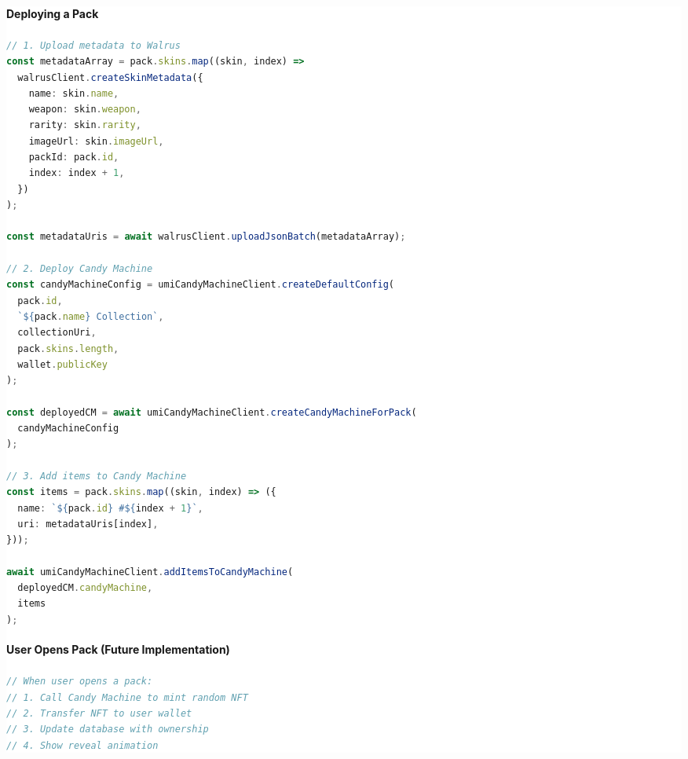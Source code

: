 ```typescript
```

#### Deploying a Pack

```typescript
// 1. Upload metadata to Walrus
const metadataArray = pack.skins.map((skin, index) =>
  walrusClient.createSkinMetadata({
    name: skin.name,
    weapon: skin.weapon,
    rarity: skin.rarity,
    imageUrl: skin.imageUrl,
    packId: pack.id,
    index: index + 1,
  })
);

const metadataUris = await walrusClient.uploadJsonBatch(metadataArray);

// 2. Deploy Candy Machine
const candyMachineConfig = umiCandyMachineClient.createDefaultConfig(
  pack.id,
  `${pack.name} Collection`,
  collectionUri,
  pack.skins.length,
  wallet.publicKey
);

const deployedCM = await umiCandyMachineClient.createCandyMachineForPack(
  candyMachineConfig
);

// 3. Add items to Candy Machine
const items = pack.skins.map((skin, index) => ({
  name: `${pack.id} #${index + 1}`,
  uri: metadataUris[index],
}));

await umiCandyMachineClient.addItemsToCandyMachine(
  deployedCM.candyMachine,
  items
);
```

#### User Opens Pack (Future Implementation)

```typescript
// When user opens a pack:
// 1. Call Candy Machine to mint random NFT
// 2. Transfer NFT to user wallet
// 3. Update database with ownership
// 4. Show reveal animation
```
